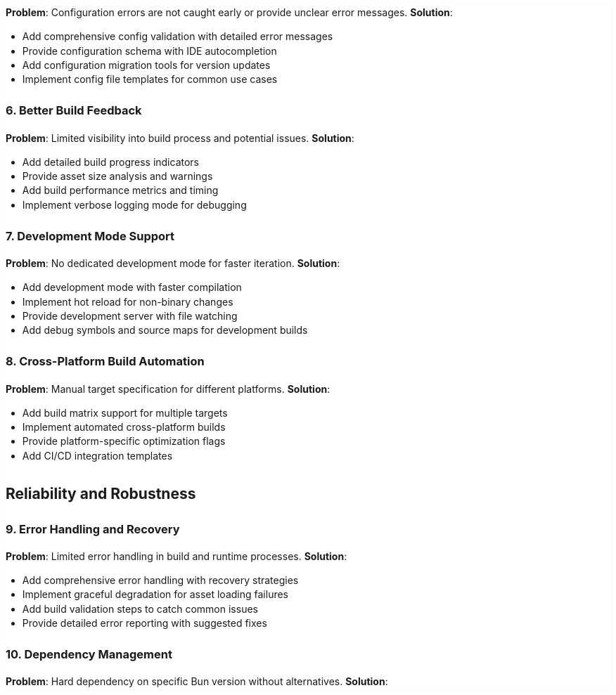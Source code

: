 **Problem**: Configuration errors are not caught early or provide unclear error messages.
**Solution**:

- Add comprehensive config validation with detailed error messages
- Provide configuration schema with IDE autocompletion
- Add configuration migration tools for version updates
- Implement config file templates for common use cases

### 6. Better Build Feedback

**Problem**: Limited visibility into build process and potential issues.
**Solution**:

- Add detailed build progress indicators
- Provide asset size analysis and warnings
- Add build performance metrics and timing
- Implement verbose logging mode for debugging

### 7. Development Mode Support

**Problem**: No dedicated development mode for faster iteration.
**Solution**:

- Add development mode with faster compilation
- Implement hot reload for non-binary changes
- Provide development server with file watching
- Add debug symbols and source maps for development builds

### 8. Cross-Platform Build Automation

**Problem**: Manual target specification for different platforms.
**Solution**:

- Add build matrix support for multiple targets
- Implement automated cross-platform builds
- Provide platform-specific optimization flags
- Add CI/CD integration templates

## Reliability and Robustness

### 9. Error Handling and Recovery

**Problem**: Limited error handling in build and runtime processes.
**Solution**:

- Add comprehensive error handling with recovery strategies
- Implement graceful degradation for asset loading failures
- Add build validation steps to catch common issues
- Provide detailed error reporting with suggested fixes

### 10. Dependency Management

**Problem**: Hard dependency on specific Bun version without alternatives.
**Solution**:
